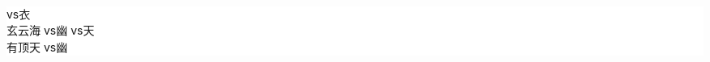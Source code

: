 </td>
<td>
</td>
<td>
</td>
<td>
</td>
<td>
</td>
<td>
</td>
<td>
</td>
<td style="background:#FFE8CC;">vs衣<br>玄云海
</td>
<td>
</td>
<td>
</td>
<td>
</td>
<td>
</td>
<td>
</td>
<td style="background:#CCCCCC;">vs幽
</td>
<td>
</td></tr>
<tr>
<td>
</td>
<td>
</td>
<td>
</td>
<td>
</td>
<td>
</td>
<td>
</td>
<td>
</td>
<td style="background:#FFE8CC;">vs天<br>有顶天
</td>
<td>
</td>
<td>
</td>
<td>
</td>
<td>
</td>
<td>
</td>
<td>
</td>
<td style="background:#CCCCCC;">vs幽
</td></tr>
<tr>
<td>
</td>
<td>
